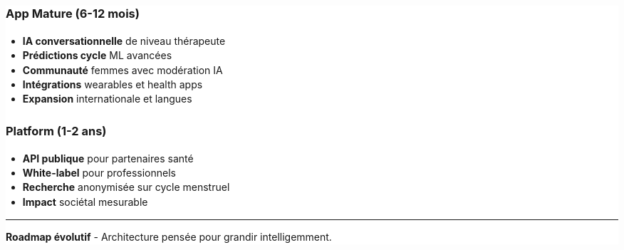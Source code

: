 ### App Mature (6-12 mois)
- **IA conversationnelle** de niveau thérapeute
- **Prédictions cycle** ML avancées  
- **Communauté** femmes avec modération IA
- **Intégrations** wearables et health apps
- **Expansion** internationale et langues

### Platform (1-2 ans)
- **API publique** pour partenaires santé
- **White-label** pour professionnels
- **Recherche** anonymisée sur cycle menstruel
- **Impact** sociétal mesurable

---

**Roadmap évolutif** - Architecture pensée pour grandir intelligemment. 
